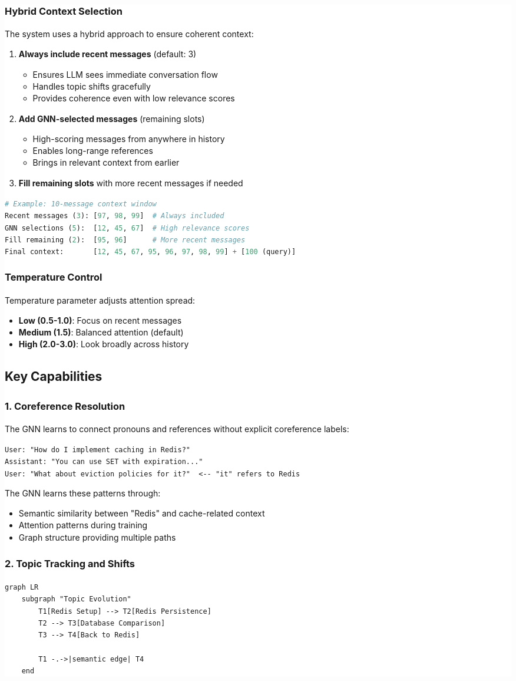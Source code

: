 ### Hybrid Context Selection

The system uses a hybrid approach to ensure coherent context:

1. **Always include recent messages** (default: 3)
   - Ensures LLM sees immediate conversation flow
   - Handles topic shifts gracefully
   - Provides coherence even with low relevance scores

2. **Add GNN-selected messages** (remaining slots)
   - High-scoring messages from anywhere in history
   - Enables long-range references
   - Brings in relevant context from earlier

3. **Fill remaining slots** with more recent messages if needed

```python
# Example: 10-message context window
Recent messages (3): [97, 98, 99]  # Always included
GNN selections (5):  [12, 45, 67]  # High relevance scores
Fill remaining (2):  [95, 96]      # More recent messages
Final context:       [12, 45, 67, 95, 96, 97, 98, 99] + [100 (query)]
```

### Temperature Control

Temperature parameter adjusts attention spread:
- **Low (0.5-1.0)**: Focus on recent messages
- **Medium (1.5)**: Balanced attention (default)
- **High (2.0-3.0)**: Look broadly across history

## Key Capabilities

### 1. Coreference Resolution

The GNN learns to connect pronouns and references without explicit coreference labels:

```
User: "How do I implement caching in Redis?"
Assistant: "You can use SET with expiration..."
User: "What about eviction policies for it?"  <-- "it" refers to Redis
```

The GNN learns these patterns through:
- Semantic similarity between "Redis" and cache-related context
- Attention patterns during training
- Graph structure providing multiple paths

### 2. Topic Tracking and Shifts

```mermaid
graph LR
    subgraph "Topic Evolution"
        T1[Redis Setup] --> T2[Redis Persistence]
        T2 --> T3[Database Comparison]
        T3 --> T4[Back to Redis]

        T1 -.->|semantic edge| T4
    end
```
